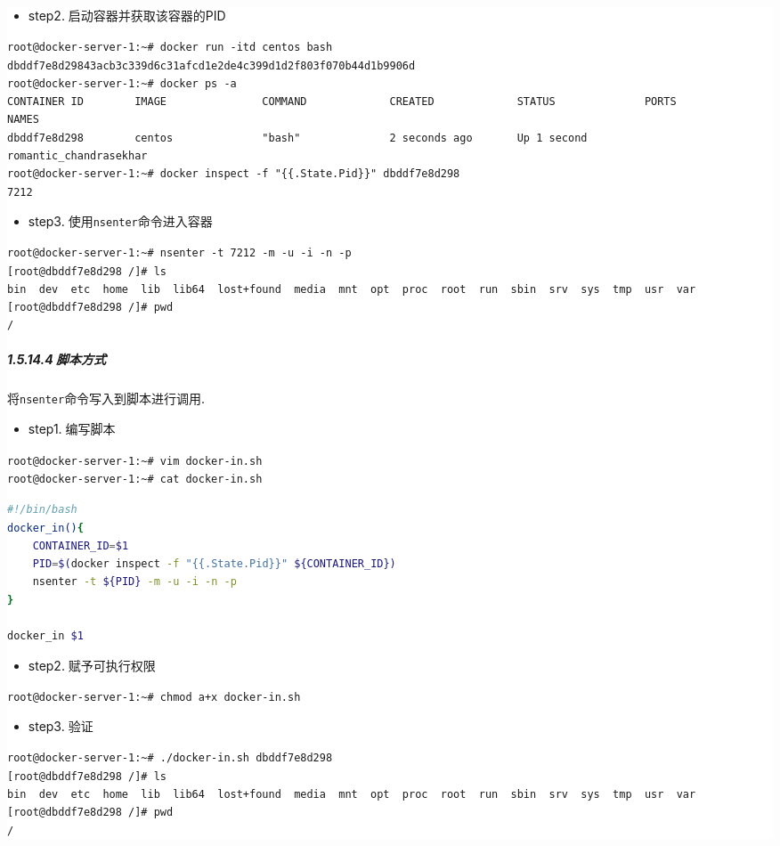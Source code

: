 - step2. 启动容器并获取该容器的PID

```
root@docker-server-1:~# docker run -itd centos bash
dbddf7e8d29843acb3c339d6c31afcd1e2de4c399d1d2f803f070b44d1b9906d
root@docker-server-1:~# docker ps -a
CONTAINER ID        IMAGE               COMMAND             CREATED             STATUS              PORTS               NAMES
dbddf7e8d298        centos              "bash"              2 seconds ago       Up 1 second                             romantic_chandrasekhar
root@docker-server-1:~# docker inspect -f "{{.State.Pid}}" dbddf7e8d298
7212
```

- step3. 使用`nsenter`命令进入容器

```
root@docker-server-1:~# nsenter -t 7212 -m -u -i -n -p
[root@dbddf7e8d298 /]# ls
bin  dev  etc  home  lib  lib64  lost+found  media  mnt  opt  proc  root  run  sbin  srv  sys  tmp  usr  var
[root@dbddf7e8d298 /]# pwd
/
```

##### 1.5.14.4 脚本方式

将`nsenter`命令写入到脚本进行调用.

- step1. 编写脚本

```
root@docker-server-1:~# vim docker-in.sh
root@docker-server-1:~# cat docker-in.sh
```

```sh
#!/bin/bash
docker_in(){
	CONTAINER_ID=$1
	PID=$(docker inspect -f "{{.State.Pid}}" ${CONTAINER_ID})
	nsenter -t ${PID} -m -u -i -n -p
}

docker_in $1
```

- step2. 赋予可执行权限

```
root@docker-server-1:~# chmod a+x docker-in.sh 
```

- step3. 验证

```
root@docker-server-1:~# ./docker-in.sh dbddf7e8d298
[root@dbddf7e8d298 /]# ls
bin  dev  etc  home  lib  lib64  lost+found  media  mnt  opt  proc  root  run  sbin  srv  sys  tmp  usr  var
[root@dbddf7e8d298 /]# pwd
/
```
